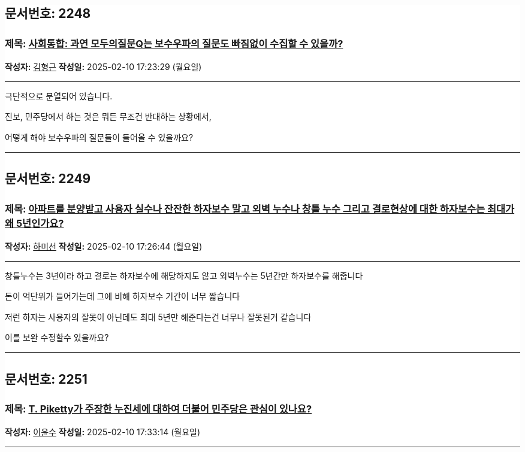 

## 문서번호: 2248

### 제목: [사회통합: 과연 모두의질문Q는 보수우파의 질문도 빠짐없이 수집할 수 있을까?](https://q4all.kr/redirect/detail/0f66cc47-f7e5-4427-8169-f00107172749)

**작성자:** [김형근](https://q4all.kr/user/profile/3275)
**작성일:** 2025-02-10 17:23:29 (월요일)

---

극단적으로 분열되어 있습니다.

진보, 민주당에서 하는 것은 뭐든 무조건 반대하는 상황에서,

어떻게 해야 보수우파의 질문들이 들어올 수 있을까요?

---





## 문서번호: 2249

### 제목: [아파트를 분양받고 사용자 실수나 잔잔한 하자보수 말고 외벽 누수나 창틀 누수 그리고 결로현상에 대한 하자보수는 최대가 왜 5년인가요? ](https://q4all.kr/redirect/detail/3d8e1e1e-ad21-47c7-af42-67432c74cfaa)

**작성자:** [하미선](https://q4all.kr/user/profile/3214)
**작성일:** 2025-02-10 17:26:44 (월요일)

---

창틀누수는 3년이라 하고 결로는 하자보수에 해당하지도 않고 외벽누수는 5년간만 하자보수를 해줍니다

돈이 억단위가 들어가는데 그에 비해 하자보수 기간이 너무 짧습니다

저런 하자는 사용자의 잘못이 아닌데도 최대 5년만 해준다는건 너무나 잘못된거 같습니다

이를 보완 수정할수 있을까요?

---





## 문서번호: 2251

### 제목: [T. Piketty가 주장한 누진세에 대하여 더불어 민주당은 관심이 있나요?](https://q4all.kr/redirect/detail/a1dcb2c0-d6ba-4ff1-b24c-cfe468a29a9a)

**작성자:** [이윤수](https://q4all.kr/user/profile/2384)
**작성일:** 2025-02-10 17:33:14 (월요일)

---